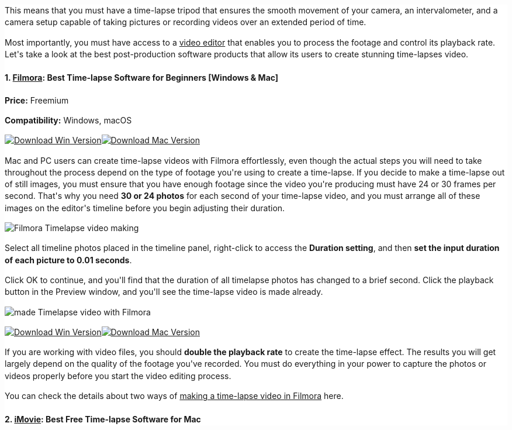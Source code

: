 This means that you must have a time-lapse tripod that ensures the smooth movement of your camera, an intervalometer, and a camera setup capable of taking pictures or recording videos over an extended period of time.

Most importantly, you must have access to a [video editor](https://tools.techidaily.com/wondershare/filmora/download/) that enables you to process the footage and control its playback rate. Let's take a look at the best post-production software products that allow its users to create stunning time-lapses video.

#### 1. [Filmora](https://tools.techidaily.com/wondershare/filmora/download/): Best Time-lapse Software for Beginners \[Windows & Mac\]

**Price:**  Freemium

**Compatibility:**  Windows, macOS

[![Download Win Version](https://images.wondershare.com/filmora/guide/download-btn-win.jpg)](https://tools.techidaily.com/wondershare/filmora/download/)[![Download Mac Version](https://images.wondershare.com/filmora/guide/download-btn-mac.jpg)](https://tools.techidaily.com/wondershare/filmora/download/)

Mac and PC users can create time-lapse videos with Filmora effortlessly, even though the actual steps you will need to take throughout the process depend on the type of footage you're using to create a time-lapse. If you decide to make a time-lapse out of still images, you must ensure that you have enough footage since the video you're producing must have 24 or 30 frames per second. That's why you need **30 or 24 photos** for each second of your time-lapse video, and you must arrange all of these images on the editor's timeline before you begin adjusting their duration.

![ Filmora Timelapse video making](https://images.wondershare.com/filmora/article-images/make-timelapse-video-from-photos-in-filmora-1.jpg)

Select all timeline photos placed in the timeline panel, right-click to access the   **Duration setting**, and then **set the input duration of each picture to 0.01 seconds**.

Click OK to continue, and you'll find that the duration of all timelapse photos has changed to a brief second. Click the playback button in the Preview window, and you'll see the time-lapse video is made already.

![ made  Timelapse video with Filmora ](https://images.wondershare.com/filmora/article-images/filmora-make-timelapse-video-with-photos-1.jpg)

[![Download Win Version](https://images.wondershare.com/filmora/guide/download-btn-win.jpg)](https://tools.techidaily.com/wondershare/filmora/download/)[![Download Mac Version](https://images.wondershare.com/filmora/guide/download-btn-mac.jpg)](https://tools.techidaily.com/wondershare/filmora/download/)

If you are working with video files, you should **double the playback rate** to create the time-lapse effect. The results you will get largely depend on the quality of the footage you've recorded. You must do everything in your power to capture the photos or videos properly before you start the video editing process.

You can check the details about two ways of [making a time-lapse video in Filmora](https://tools.techidaily.com/wondershare/filmora/download/) here.

#### 2. [iMovie](https://www.apple.com/imovie/): Best Free Time-lapse Software for Mac
